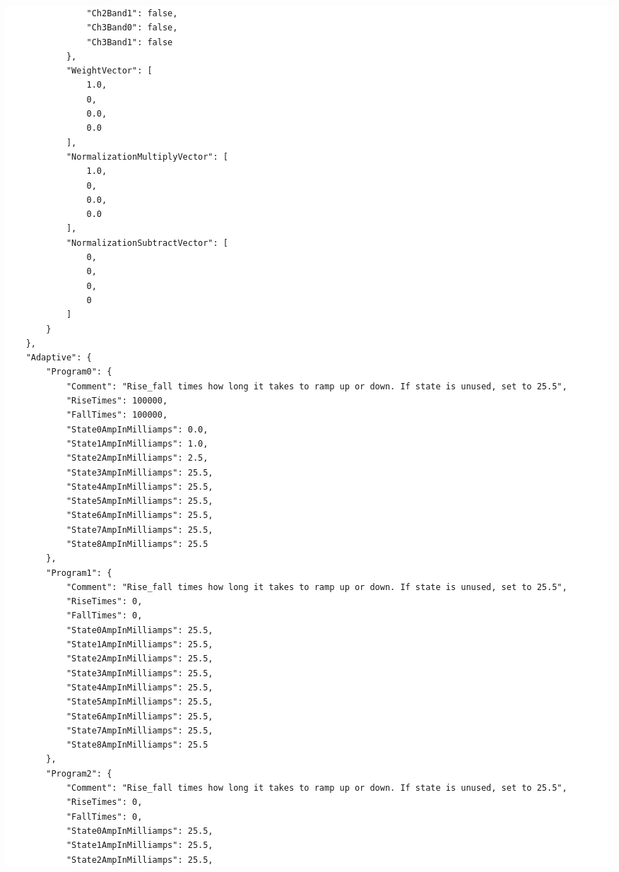 ```
				"Ch2Band1": false,
				"Ch3Band0": false,
				"Ch3Band1": false
			},
			"WeightVector": [
				1.0,
				0,
				0.0,
				0.0
			],
			"NormalizationMultiplyVector": [
				1.0,
				0,
				0.0,
				0.0
			],
			"NormalizationSubtractVector": [
				0,
				0,
				0,
				0
			]
		}
	},
	"Adaptive": {
		"Program0": {
			"Comment": "Rise_fall times how long it takes to ramp up or down. If state is unused, set to 25.5",
			"RiseTimes": 100000,
			"FallTimes": 100000,
			"State0AmpInMilliamps": 0.0,
			"State1AmpInMilliamps": 1.0,
			"State2AmpInMilliamps": 2.5,
			"State3AmpInMilliamps": 25.5,
			"State4AmpInMilliamps": 25.5,
			"State5AmpInMilliamps": 25.5,
			"State6AmpInMilliamps": 25.5,
			"State7AmpInMilliamps": 25.5,
			"State8AmpInMilliamps": 25.5
		},
		"Program1": {
			"Comment": "Rise_fall times how long it takes to ramp up or down. If state is unused, set to 25.5",
			"RiseTimes": 0,
			"FallTimes": 0,
			"State0AmpInMilliamps": 25.5,
			"State1AmpInMilliamps": 25.5,
			"State2AmpInMilliamps": 25.5,
			"State3AmpInMilliamps": 25.5,
			"State4AmpInMilliamps": 25.5,
			"State5AmpInMilliamps": 25.5,
			"State6AmpInMilliamps": 25.5,
			"State7AmpInMilliamps": 25.5,
			"State8AmpInMilliamps": 25.5
		},
		"Program2": {
			"Comment": "Rise_fall times how long it takes to ramp up or down. If state is unused, set to 25.5",
			"RiseTimes": 0,
			"FallTimes": 0,
			"State0AmpInMilliamps": 25.5,
			"State1AmpInMilliamps": 25.5,
			"State2AmpInMilliamps": 25.5,
```